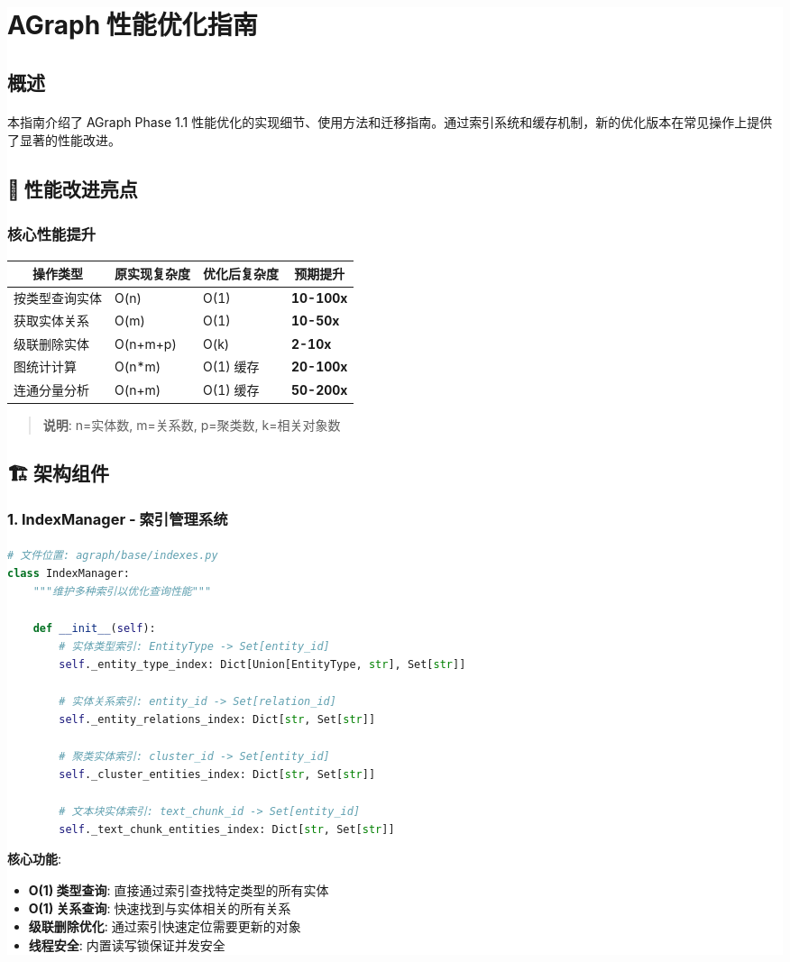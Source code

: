 # AGraph 性能优化指南

## 概述

本指南介绍了 AGraph Phase 1.1 性能优化的实现细节、使用方法和迁移指南。通过索引系统和缓存机制，新的优化版本在常见操作上提供了显著的性能改进。

## 🚀 性能改进亮点

### 核心性能提升

| 操作类型 | 原实现复杂度 | 优化后复杂度 | 预期提升 |
|---------|------------|------------|---------|
| 按类型查询实体 | O(n) | O(1) | **10-100x** |
| 获取实体关系 | O(m) | O(1) | **10-50x** |
| 级联删除实体 | O(n+m+p) | O(k) | **2-10x** |
| 图统计计算 | O(n*m) | O(1) 缓存 | **20-100x** |
| 连通分量分析 | O(n+m) | O(1) 缓存 | **50-200x** |

> **说明**: n=实体数, m=关系数, p=聚类数, k=相关对象数

## 🏗️ 架构组件

### 1. IndexManager - 索引管理系统

```python
# 文件位置: agraph/base/indexes.py
class IndexManager:
    """维护多种索引以优化查询性能"""

    def __init__(self):
        # 实体类型索引: EntityType -> Set[entity_id]
        self._entity_type_index: Dict[Union[EntityType, str], Set[str]]

        # 实体关系索引: entity_id -> Set[relation_id]
        self._entity_relations_index: Dict[str, Set[str]]

        # 聚类实体索引: cluster_id -> Set[entity_id]
        self._cluster_entities_index: Dict[str, Set[str]]

        # 文本块实体索引: text_chunk_id -> Set[entity_id]
        self._text_chunk_entities_index: Dict[str, Set[str]]
```

**核心功能**:
- **O(1) 类型查询**: 直接通过索引查找特定类型的所有实体
- **O(1) 关系查询**: 快速找到与实体相关的所有关系
- **级联删除优化**: 通过索引快速定位需要更新的对象
- **线程安全**: 内置读写锁保证并发安全
